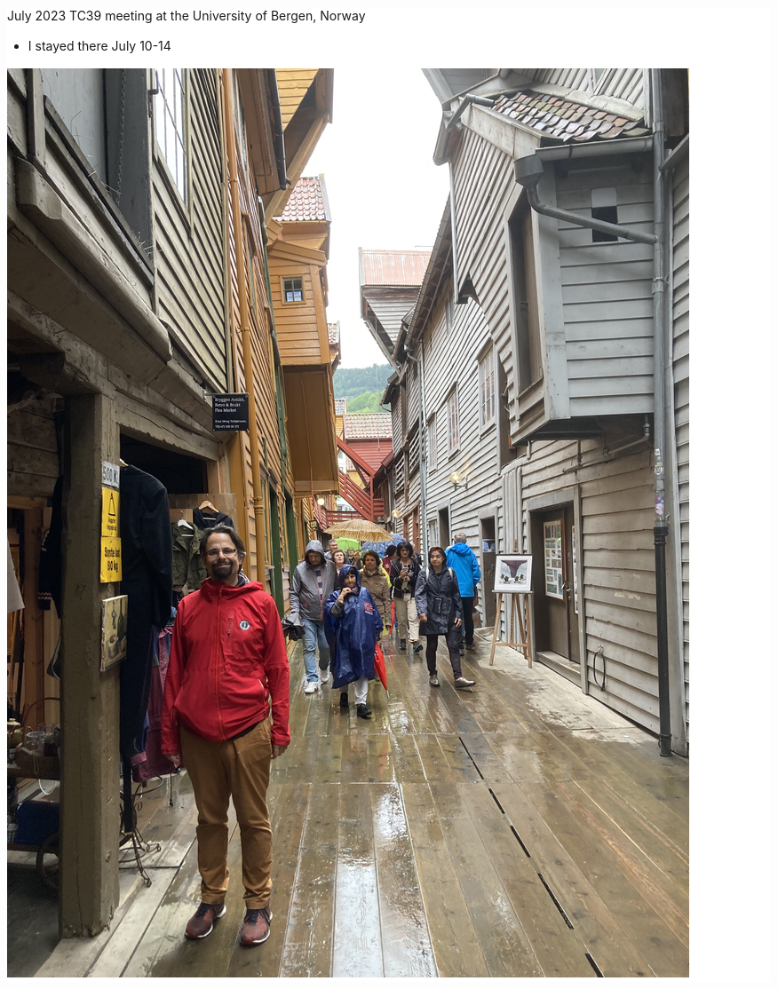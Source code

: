 July 2023 TC39 meeting at the University of Bergen, Norway

* I stayed there July 10-14

![bg right](bergen.jpeg)
